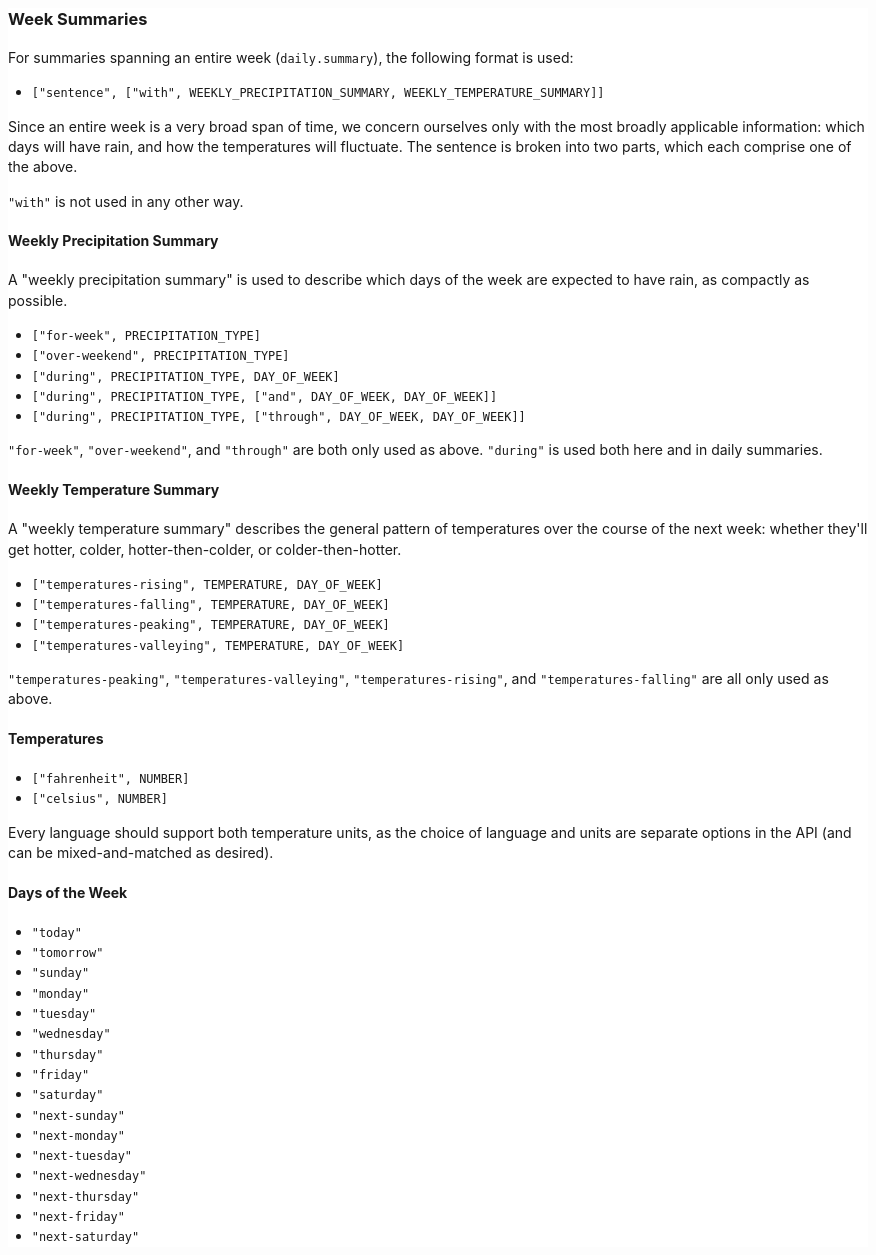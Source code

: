 ### Week Summaries

For summaries spanning an entire week (`daily.summary`), the following format
is used:

*   `["sentence", ["with", WEEKLY_PRECIPITATION_SUMMARY, WEEKLY_TEMPERATURE_SUMMARY]]`

Since an entire week is a very broad span of time, we concern ourselves only
with the most broadly applicable information: which days will have rain, and
how the temperatures will fluctuate. The sentence is broken into two parts,
which each comprise one of the above.

`"with"` is not used in any other way.

#### Weekly Precipitation Summary

A "weekly precipitation summary" is used to describe which days of the week are
expected to have rain, as compactly as possible.

*   `["for-week", PRECIPITATION_TYPE]`
*   `["over-weekend", PRECIPITATION_TYPE]`
*   `["during", PRECIPITATION_TYPE, DAY_OF_WEEK]`
*   `["during", PRECIPITATION_TYPE, ["and", DAY_OF_WEEK, DAY_OF_WEEK]]`
*   `["during", PRECIPITATION_TYPE, ["through", DAY_OF_WEEK, DAY_OF_WEEK]]`

`"for-week"`, `"over-weekend"`, and `"through"` are both only used as above.
`"during"` is used both here and in daily summaries.

#### Weekly Temperature Summary

A "weekly temperature summary" describes the general pattern of temperatures
over the course of the next week: whether they'll get hotter, colder,
hotter-then-colder, or colder-then-hotter.

*   `["temperatures-rising", TEMPERATURE, DAY_OF_WEEK]`
*   `["temperatures-falling", TEMPERATURE, DAY_OF_WEEK]`
*   `["temperatures-peaking", TEMPERATURE, DAY_OF_WEEK]`
*   `["temperatures-valleying", TEMPERATURE, DAY_OF_WEEK]`

`"temperatures-peaking"`, `"temperatures-valleying"`, `"temperatures-rising"`,
and `"temperatures-falling"` are all only used as above.

#### Temperatures

*   `["fahrenheit", NUMBER]`
*   `["celsius", NUMBER]`

Every language should support both temperature units, as the choice of language
and units are separate options in the API (and can be mixed-and-matched as
desired).

#### Days of the Week

*   `"today"`
*   `"tomorrow"`
*   `"sunday"`
*   `"monday"`
*   `"tuesday"`
*   `"wednesday"`
*   `"thursday"`
*   `"friday"`
*   `"saturday"`
*   `"next-sunday"`
*   `"next-monday"`
*   `"next-tuesday"`
*   `"next-wednesday"`
*   `"next-thursday"`
*   `"next-friday"`
*   `"next-saturday"`

[1]: https://pirateweather.net/en/latest/